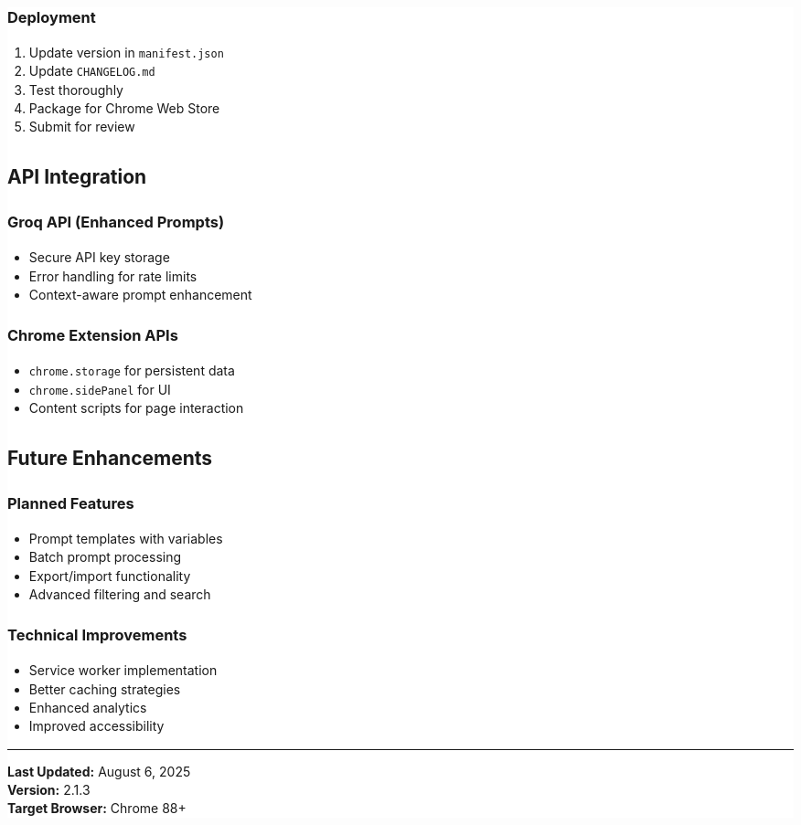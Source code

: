 ### Deployment
1. Update version in `manifest.json`
2. Update `CHANGELOG.md`
3. Test thoroughly
4. Package for Chrome Web Store
5. Submit for review

## API Integration

### Groq API (Enhanced Prompts)
- Secure API key storage
- Error handling for rate limits
- Context-aware prompt enhancement

### Chrome Extension APIs
- `chrome.storage` for persistent data
- `chrome.sidePanel` for UI
- Content scripts for page interaction

## Future Enhancements

### Planned Features
- Prompt templates with variables
- Batch prompt processing
- Export/import functionality
- Advanced filtering and search

### Technical Improvements
- Service worker implementation
- Better caching strategies
- Enhanced analytics
- Improved accessibility

---

**Last Updated:** August 6, 2025  
**Version:** 2.1.3  
**Target Browser:** Chrome 88+

